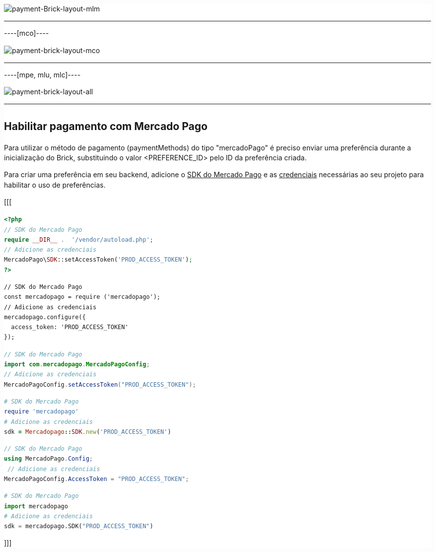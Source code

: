 ![payment-Brick-layout-mlm](checkout-bricks/payment-brick-layout-mlm-pt.gif)

------------
----[mco]----

![payment-brick-layout-mco](checkout-bricks/payment-brick-layout-mco-pt.gif)

------------
----[mpe, mlu, mlc]----

![payment-brick-layout-all](checkout-bricks/payment-brick-layout-all-pt.gif)

------------

## Habilitar pagamento com Mercado Pago

Para utilizar o método de pagamento (paymentMethods) do tipo "mercadoPago" é preciso enviar uma preferência durante a inicialização do Brick, substituindo o valor <PREFERENCE_ID> pelo ID da preferência criada. 

Para criar uma preferência em seu backend, adicione o [SDK do Mercado Pago](/developers/pt/docs/sdks-library/landing) e as [credenciais](/developers/pt/guides/additional-content/your-integrations/credentials) necessárias ao seu projeto para habilitar o uso de preferências.

[[[
```php
<?php
// SDK do Mercado Pago
require __DIR__ .  '/vendor/autoload.php';
// Adicione as credenciais
MercadoPago\SDK::setAccessToken('PROD_ACCESS_TOKEN');
?>
```
```node
// SDK do Mercado Pago
const mercadopago = require ('mercadopago');
// Adicione as credenciais
mercadopago.configure({
  access_token: 'PROD_ACCESS_TOKEN'
});
```
```java
// SDK do Mercado Pago
import com.mercadopago.MercadoPagoConfig;
// Adicione as credenciais
MercadoPagoConfig.setAccessToken("PROD_ACCESS_TOKEN");
```
```ruby
# SDK do Mercado Pago
require 'mercadopago'
# Adicione as credenciais
sdk = Mercadopago::SDK.new('PROD_ACCESS_TOKEN')
```
```csharp
// SDK do Mercado Pago
using MercadoPago.Config;
 // Adicione as credenciais
MercadoPagoConfig.AccessToken = "PROD_ACCESS_TOKEN";
```
```python
# SDK do Mercado Pago
import mercadopago
# Adicione as credenciais
sdk = mercadopago.SDK("PROD_ACCESS_TOKEN")
```
]]]
